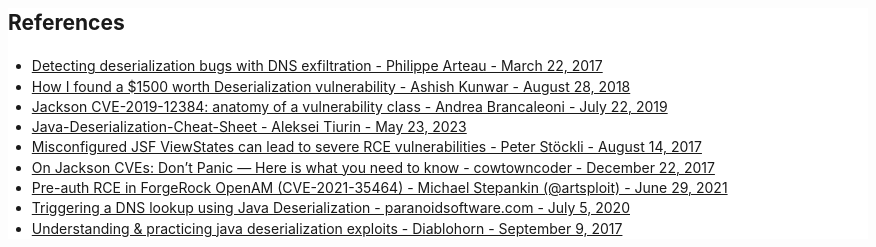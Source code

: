 
## References

- [Detecting deserialization bugs with DNS exfiltration - Philippe Arteau - March 22, 2017](https://www.gosecure.net/blog/2017/03/22/detecting-deserialization-bugs-with-dns-exfiltration/)
- [How I found a $1500 worth Deserialization vulnerability - Ashish Kunwar - August 28, 2018](https://medium.com/@D0rkerDevil/how-i-found-a-1500-worth-deserialization-vulnerability-9ce753416e0a)
- [Jackson CVE-2019-12384: anatomy of a vulnerability class - Andrea Brancaleoni - July 22, 2019](https://blog.doyensec.com/2019/07/22/jackson-gadgets.html)
- [Java-Deserialization-Cheat-Sheet - Aleksei Tiurin - May 23, 2023](https://github.com/GrrrDog/Java-Deserialization-Cheat-Sheet/blob/master/README.md)
- [Misconfigured JSF ViewStates can lead to severe RCE vulnerabilities - Peter Stöckli - August 14, 2017](https://www.alphabot.com/security/blog/2017/java/Misconfigured-JSF-ViewStates-can-lead-to-severe-RCE-vulnerabilities.html)
- [On Jackson CVEs: Don’t Panic — Here is what you need to know - cowtowncoder - December 22, 2017](https://medium.com/@cowtowncoder/on-jackson-cves-dont-panic-here-is-what-you-need-to-know-54cd0d6e8062#da96)
- [Pre-auth RCE in ForgeRock OpenAM (CVE-2021-35464) - Michael Stepankin (@artsploit) - June 29, 2021](https://portswigger.net/research/pre-auth-rce-in-forgerock-openam-cve-2021-35464)
- [Triggering a DNS lookup using Java Deserialization - paranoidsoftware.com - July 5, 2020](https://blog.paranoidsoftware.com/triggering-a-dns-lookup-using-java-deserialization/)
- [Understanding & practicing java deserialization exploits - Diablohorn - September 9, 2017](https://diablohorn.com/2017/09/09/understanding-practicing-java-deserialization-exploits/)